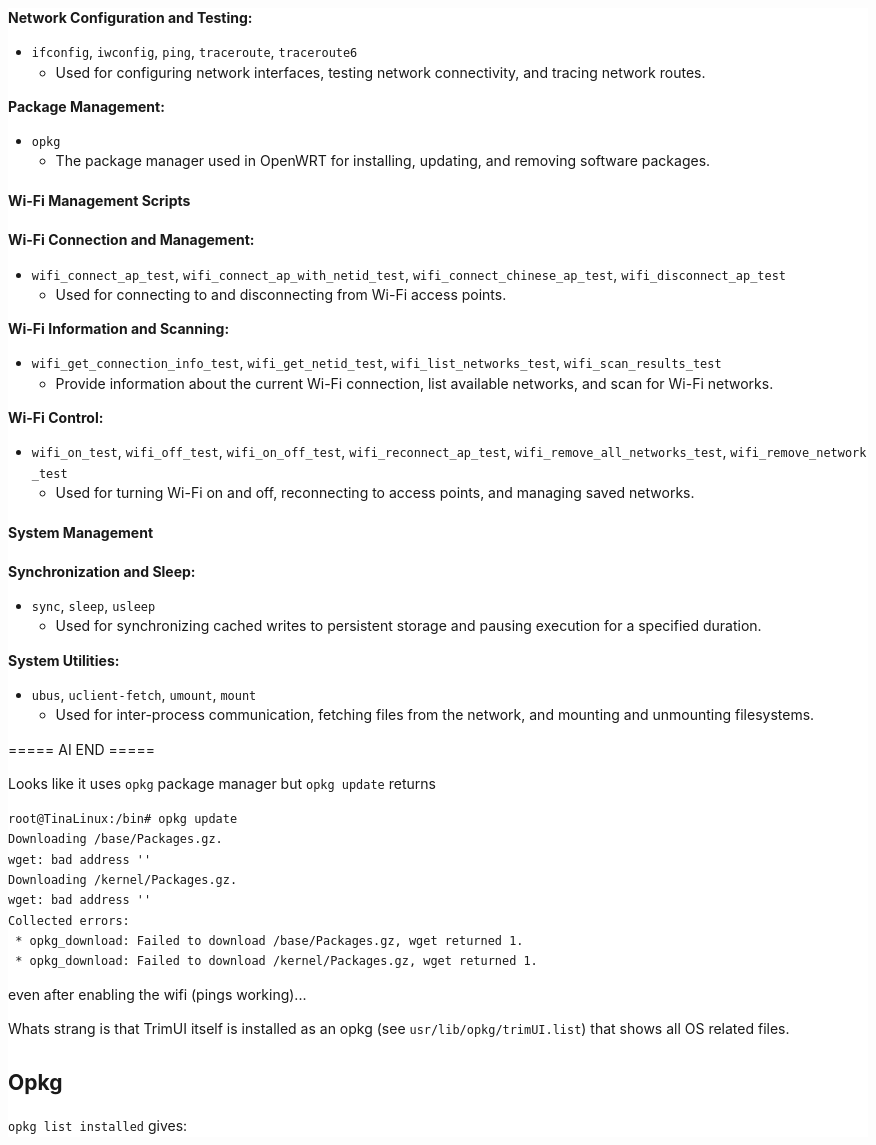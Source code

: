 **Network Configuration and Testing:**
- `ifconfig`, `iwconfig`, `ping`, `traceroute`, `traceroute6`
  - Used for configuring network interfaces, testing network connectivity, and tracing network routes.

**Package Management:**
- `opkg`
  - The package manager used in OpenWRT for installing, updating, and removing software packages.

#### Wi-Fi Management Scripts

**Wi-Fi Connection and Management:**
- `wifi_connect_ap_test`, `wifi_connect_ap_with_netid_test`, `wifi_connect_chinese_ap_test`, `wifi_disconnect_ap_test`
  - Used for connecting to and disconnecting from Wi-Fi access points.

**Wi-Fi Information and Scanning:**
- `wifi_get_connection_info_test`, `wifi_get_netid_test`, `wifi_list_networks_test`, `wifi_scan_results_test`
  - Provide information about the current Wi-Fi connection, list available networks, and scan for Wi-Fi networks.

**Wi-Fi Control:**
- `wifi_on_test`, `wifi_off_test`, `wifi_on_off_test`, `wifi_reconnect_ap_test`, `wifi_remove_all_networks_test`, `wifi_remove_network_test`
  - Used for turning Wi-Fi on and off, reconnecting to access points, and managing saved networks.

#### System Management

**Synchronization and Sleep:**
- `sync`, `sleep`, `usleep`
  - Used for synchronizing cached writes to persistent storage and pausing execution for a specified duration.

**System Utilities:**
- `ubus`, `uclient-fetch`, `umount`, `mount`
  - Used for inter-process communication, fetching files from the network, and mounting and unmounting filesystems.

===== AI END =====

Looks like it uses `opkg` package manager but `opkg update` returns 
```
root@TinaLinux:/bin# opkg update
Downloading /base/Packages.gz.
wget: bad address ''
Downloading /kernel/Packages.gz.
wget: bad address ''
Collected errors:
 * opkg_download: Failed to download /base/Packages.gz, wget returned 1.
 * opkg_download: Failed to download /kernel/Packages.gz, wget returned 1.

``` 
even after enabling the wifi (pings working)...

Whats strang is that TrimUI itself is installed as an opkg (see `usr/lib/opkg/trimUI.list`) that shows all OS related files.
## Opkg
`opkg list installed` gives: 
